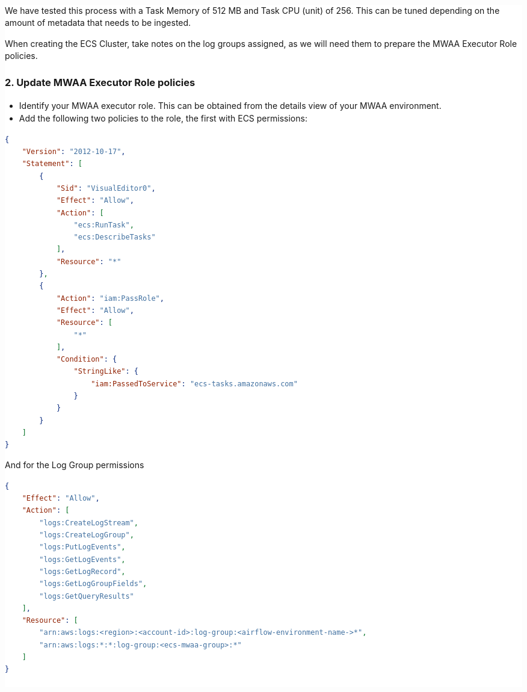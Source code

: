 We have tested this process with a Task Memory of 512 MB and Task CPU (unit) of 256. This can be tuned depending on the amount of metadata that needs to be ingested.

When creating the ECS Cluster, take notes on the log groups assigned, as we will need them to prepare the MWAA Executor Role policies.

### 2. Update MWAA Executor Role policies

- Identify your MWAA executor role. This can be obtained from the details view of your MWAA environment.
- Add the following two policies to the role, the first with ECS permissions:

```json
{
    "Version": "2012-10-17",
    "Statement": [
        {
            "Sid": "VisualEditor0",
            "Effect": "Allow",
            "Action": [
                "ecs:RunTask",
                "ecs:DescribeTasks"
            ],
            "Resource": "*"
        },
        {
            "Action": "iam:PassRole",
            "Effect": "Allow",
            "Resource": [
                "*"
            ],
            "Condition": {
                "StringLike": {
                    "iam:PassedToService": "ecs-tasks.amazonaws.com"
                }
            }
        }
    ]
}
```


And for the Log Group permissions

```json
{
    "Effect": "Allow",
    "Action": [
        "logs:CreateLogStream",
        "logs:CreateLogGroup",
        "logs:PutLogEvents",
        "logs:GetLogEvents",
        "logs:GetLogRecord",
        "logs:GetLogGroupFields",
        "logs:GetQueryResults"
    ],
    "Resource": [
        "arn:aws:logs:<region>:<account-id>:log-group:<airflow-environment-name->*",
        "arn:aws:logs:*:*:log-group:<ecs-mwaa-group>:*"
    ]
}
                
```

